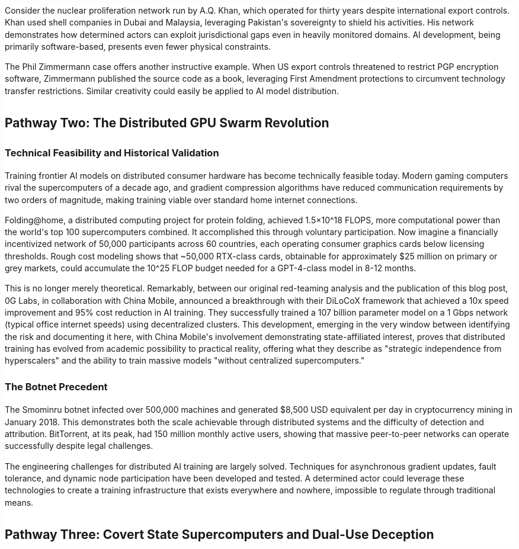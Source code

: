 Consider the nuclear proliferation network run by A.Q. Khan, which operated for thirty years despite international export controls. Khan used shell companies in Dubai and Malaysia, leveraging Pakistan's sovereignty to shield his activities. His network demonstrates how determined actors can exploit jurisdictional gaps even in heavily monitored domains. AI development, being primarily software-based, presents even fewer physical constraints.

The Phil Zimmermann case offers another instructive example. When US export controls threatened to restrict PGP encryption software, Zimmermann published the source code as a book, leveraging First Amendment protections to circumvent technology transfer restrictions. Similar creativity could easily be applied to AI model distribution.

## Pathway Two: The Distributed GPU Swarm Revolution

### Technical Feasibility and Historical Validation

Training frontier AI models on distributed consumer hardware has become technically feasible today. Modern gaming computers rival the supercomputers of a decade ago, and gradient compression algorithms have reduced communication requirements by two orders of magnitude, making training viable over standard home internet connections.

Folding@home, a distributed computing project for protein folding, achieved 1.5×10^18 FLOPS, more computational power than the world's top 100 supercomputers combined. It accomplished this through voluntary participation. Now imagine a financially incentivized network of 50,000 participants across 60 countries, each operating consumer graphics cards below licensing thresholds. Rough cost modeling shows that ~50,000 RTX-class cards, obtainable for approximately $25 million on primary or grey markets, could accumulate the 10^25 FLOP budget needed for a GPT-4-class model in 8-12 months.

This is no longer merely theoretical. Remarkably, between our original red-teaming analysis and the publication of this blog post, 0G Labs, in collaboration with China Mobile, announced a breakthrough with their DiLoCoX framework that achieved a 10x speed improvement and 95% cost reduction in AI training. They successfully trained a 107 billion parameter model on a 1 Gbps network (typical office internet speeds) using decentralized clusters. This development, emerging in the very window between identifying the risk and documenting it here, with China Mobile's involvement demonstrating state-affiliated interest, proves that distributed training has evolved from academic possibility to practical reality, offering what they describe as "strategic independence from hyperscalers" and the ability to train massive models "without centralized supercomputers."

### The Botnet Precedent

The Smominru botnet infected over 500,000 machines and generated $8,500 USD equivalent per day in cryptocurrency mining in January 2018. This demonstrates both the scale achievable through distributed systems and the difficulty of detection and attribution. BitTorrent, at its peak, had 150 million monthly active users, showing that massive peer-to-peer networks can operate successfully despite legal challenges.

The engineering challenges for distributed AI training are largely solved. Techniques for asynchronous gradient updates, fault tolerance, and dynamic node participation have been developed and tested. A determined actor could leverage these technologies to create a training infrastructure that exists everywhere and nowhere, impossible to regulate through traditional means.

## Pathway Three: Covert State Supercomputers and Dual-Use Deception
